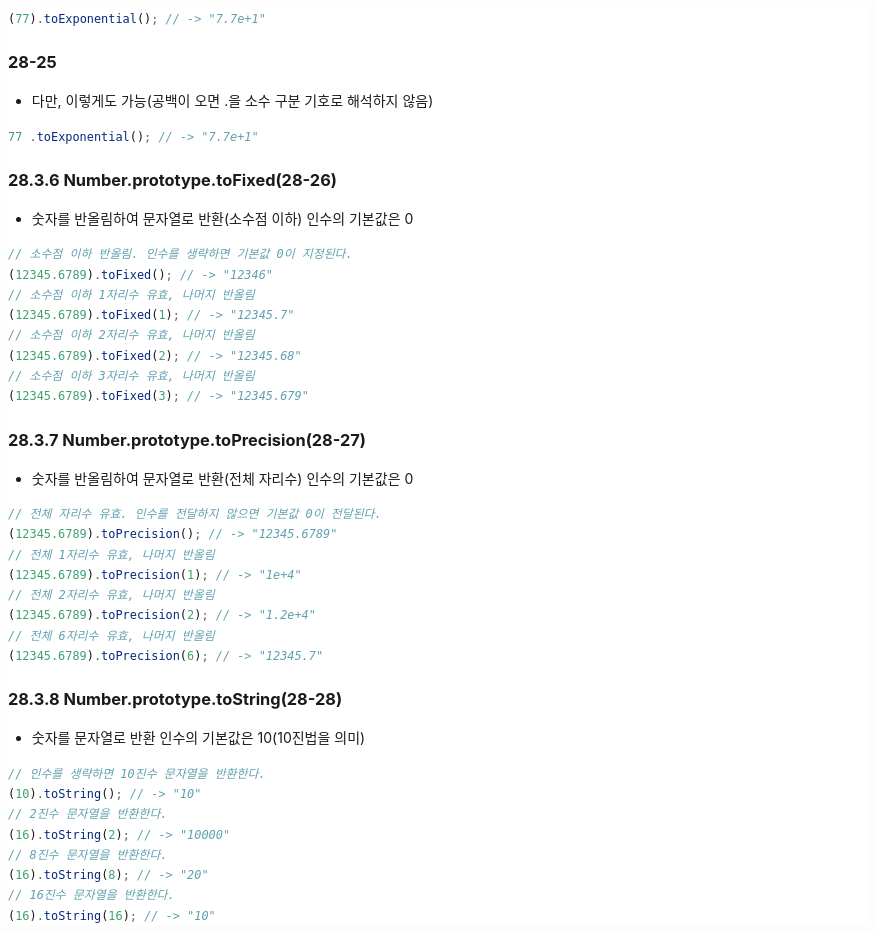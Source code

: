 ```javascript
(77).toExponential(); // -> "7.7e+1"
```

### 28-25

* 다만, 이렇게도 가능(공백이 오면 .을 소수 구분 기호로 해석하지 않음)

```javascript
77 .toExponential(); // -> "7.7e+1"
```

### 28.3.6 Number.prototype.toFixed(28-26)

* 숫자를 반올림하여 문자열로 반환(소수점 이하)
  인수의 기본값은 0

```javascript
// 소수점 이하 반올림. 인수를 생략하면 기본값 0이 지정된다.
(12345.6789).toFixed(); // -> "12346"
// 소수점 이하 1자리수 유효, 나머지 반올림
(12345.6789).toFixed(1); // -> "12345.7"
// 소수점 이하 2자리수 유효, 나머지 반올림
(12345.6789).toFixed(2); // -> "12345.68"
// 소수점 이하 3자리수 유효, 나머지 반올림
(12345.6789).toFixed(3); // -> "12345.679"
```

### 28.3.7 Number.prototype.toPrecision(28-27)

* 숫자를 반올림하여 문자열로 반환(전체 자리수)
  인수의 기본값은 0

```javascript
// 전체 자리수 유효. 인수를 전달하지 않으면 기본값 0이 전달된다.
(12345.6789).toPrecision(); // -> "12345.6789"
// 전체 1자리수 유효, 나머지 반올림
(12345.6789).toPrecision(1); // -> "1e+4"
// 전체 2자리수 유효, 나머지 반올림
(12345.6789).toPrecision(2); // -> "1.2e+4"
// 전체 6자리수 유효, 나머지 반올림
(12345.6789).toPrecision(6); // -> "12345.7"
```

### 28.3.8 Number.prototype.toString(28-28)

* 숫자를 문자열로 반환
  인수의 기본값은 10(10진법을 의미)

```javascript
// 인수를 생략하면 10진수 문자열을 반환한다.
(10).toString(); // -> "10"
// 2진수 문자열을 반환한다.
(16).toString(2); // -> "10000"
// 8진수 문자열을 반환한다.
(16).toString(8); // -> "20"
// 16진수 문자열을 반환한다.
(16).toString(16); // -> "10"
```
